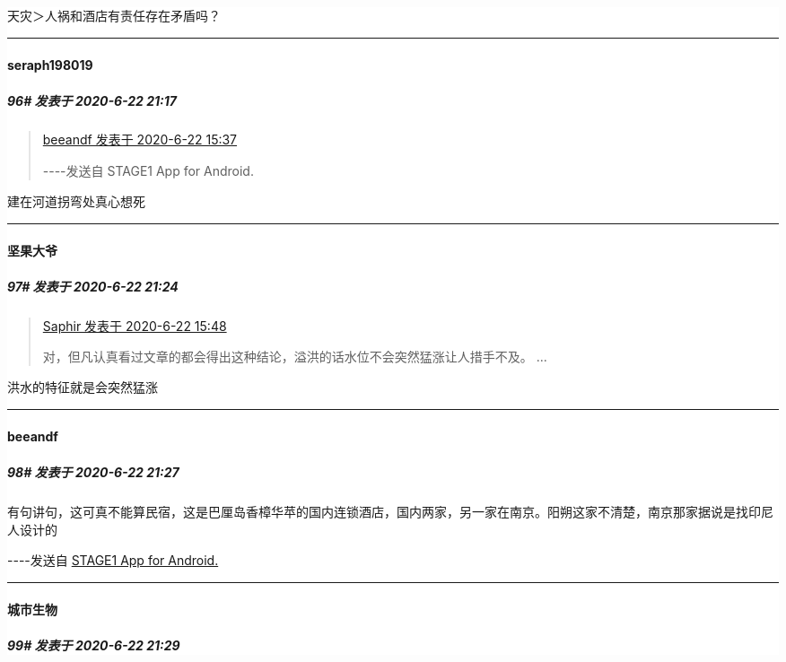 天灾＞人祸和酒店有责任存在矛盾吗？







*****

####  seraph198019  
##### 96#       发表于 2020-6-22 21:17



<blockquote><a href="httphttps://bbs.saraba1st.com/2b/forum.php?mod=redirect&amp;goto=findpost&amp;pid=47904562&amp;ptid=1943353" target="_blank">beeandf 发表于 2020-6-22 15:37</a>

----发送自 STAGE1 App for Android.</blockquote>
建在河道拐弯处真心想死







*****

####  坚果大爷  
##### 97#       发表于 2020-6-22 21:24



<blockquote><a href="httphttps://bbs.saraba1st.com/2b/forum.php?mod=redirect&amp;goto=findpost&amp;pid=47904711&amp;ptid=1943353" target="_blank">Saphir 发表于 2020-6-22 15:48</a>

对，但凡认真看过文章的都会得出这种结论，溢洪的话水位不会突然猛涨让人措手不及。 ...</blockquote>
洪水的特征就是会突然猛涨







*****

####  beeandf  
##### 98#       发表于 2020-6-22 21:27




有句讲句，这可真不能算民宿，这是巴厘岛香樟华苹的国内连锁酒店，国内两家，另一家在南京。阳朔这家不清楚，南京那家据说是找印尼人设计的


----发送自 [STAGE1 App for Android.](http://stage1.5j4m.com/?1.32)







*****

####  城市生物  
##### 99#       发表于 2020-6-22 21:29
